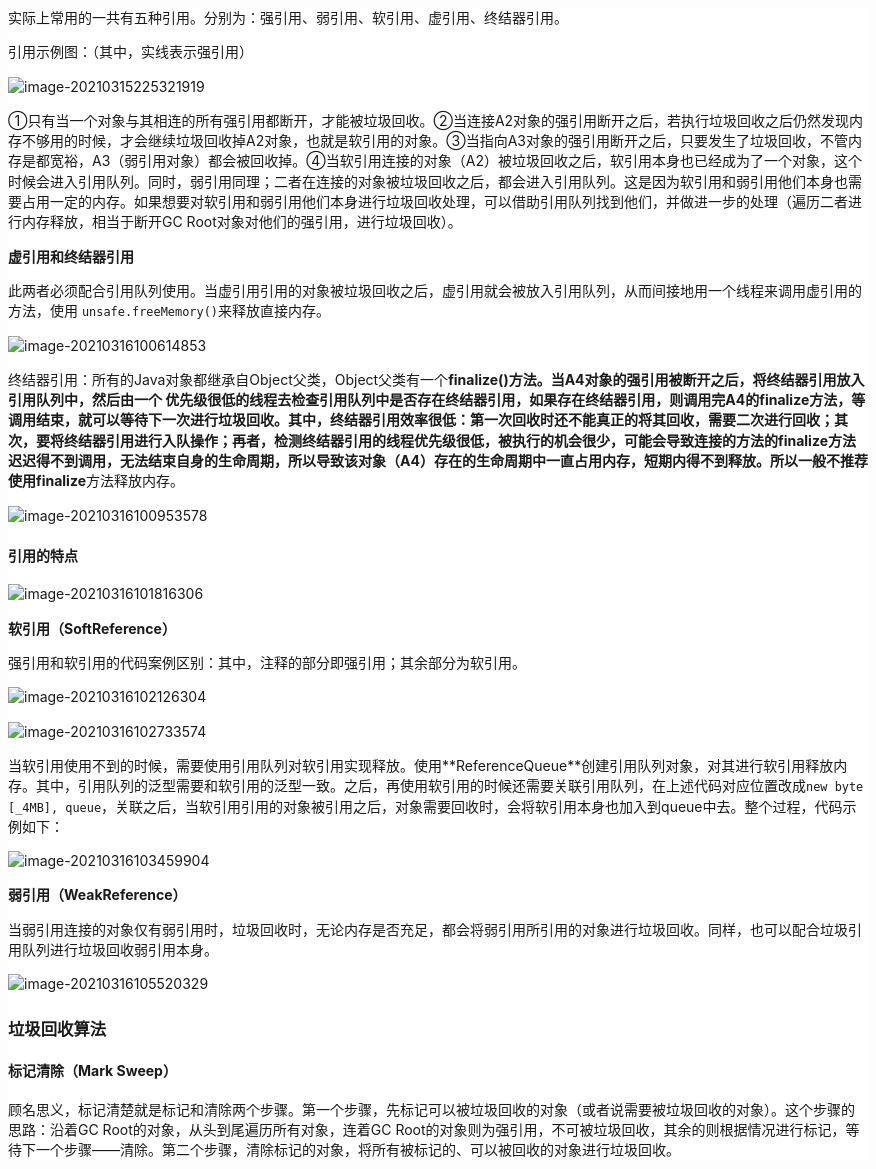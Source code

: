 实际上常用的一共有五种引用。分别为：强引用、弱引用、软引用、虚引用、终结器引用。

引用示例图：（其中，实线表示强引用）

![image-20210315225321919](https://s2.loli.net/2022/04/06/wyoFNDTlvgPAEMX.png)

①只有当一个对象与其相连的所有强引用都断开，才能被垃圾回收。②当连接A2对象的强引用断开之后，若执行垃圾回收之后仍然发现内存不够用的时候，才会继续垃圾回收掉A2对象，也就是软引用的对象。③当指向A3对象的强引用断开之后，只要发生了垃圾回收，不管内存是都宽裕，A3（弱引用对象）都会被回收掉。④当软引用连接的对象（A2）被垃圾回收之后，软引用本身也已经成为了一个对象，这个时候会进入引用队列。同时，弱引用同理；二者在连接的对象被垃圾回收之后，都会进入引用队列。这是因为软引用和弱引用他们本身也需要占用一定的内存。如果想要对软引用和弱引用他们本身进行垃圾回收处理，可以借助引用队列找到他们，并做进一步的处理（遍历二者进行内存释放，相当于断开GC Root对象对他们的强引用，进行垃圾回收）。

**虚引用和终结器引用**

此两者必须配合引用队列使用。当虚引用引用的对象被垃圾回收之后，虚引用就会被放入引用队列，从而间接地用一个线程来调用虚引用的方法，使用 `unsafe.freeMemory()`来释放直接内存。

![image-20210316100614853](https://s2.loli.net/2022/04/06/BGaH3LvRo52cPY9.png)

终结器引用：所有的Java对象都继承自Object父类，Object父类有一个**finalize()**方法。当A4对象的强引用被断开之后，将终结器引用放入引用队列中，然后由一个 **优先级很低的线程去检查引用队列中是否存在终结器引用，如果存在终结器引用，则调用完A4的finalize方法，等调用结束，就可以等待下一次进行垃圾回收。**其中，终结器引用效率很低：第一次回收时还不能真正的将其回收，需要二次进行回收；其次，要将终结器引用进行入队操作；再者，检测终结器引用的线程优先级很低，被执行的机会很少，可能会导致连接的方法的**finalize**方法迟迟得不到调用，无法结束自身的生命周期，所以导致该对象（A4）存在的生命周期中一直占用内存，短期内得不到释放。所以一般不推荐使用**finalize**方法释放内存。

![image-20210316100953578](https://s2.loli.net/2022/04/06/7mUKf6LXB3QM4oa.png)

#### 引用的特点

![image-20210316101816306](https://s2.loli.net/2022/04/07/pJ15kMPSlxwsLhQ.png)

**软引用（SoftReference）**

强引用和软引用的代码案例区别：其中，注释的部分即强引用；其余部分为软引用。

![image-20210316102126304](https://s2.loli.net/2022/04/07/CGf6UMghJuRWay4.png)

![image-20210316102733574](https://s2.loli.net/2022/04/07/uUFWyVAdf9inBkl.png)

当软引用使用不到的时候，需要使用引用队列对软引用实现释放。使用**ReferenceQueue<E>**创建引用队列对象，对其进行软引用释放内存。其中，引用队列的泛型需要和软引用的泛型一致。之后，再使用软引用的时候还需要关联引用队列，在上述代码对应位置改成`new byte[_4MB], queue`，关联之后，当软引用引用的对象被引用之后，对象需要回收时，会将软引用本身也加入到queue中去。整个过程，代码示例如下：

![image-20210316103459904](https://s2.loli.net/2022/04/07/7HDJutBdExaLpCI.png)

**弱引用（WeakReference）**

当弱引用连接的对象仅有弱引用时，垃圾回收时，无论内存是否充足，都会将弱引用所引用的对象进行垃圾回收。同样，也可以配合垃圾引用队列进行垃圾回收弱引用本身。

![image-20210316105520329](https://s2.loli.net/2022/04/07/ody7qHI1wKZ8EaC.png)

### 垃圾回收算法

#### 标记清除（Mark Sweep）

顾名思义，标记清楚就是标记和清除两个步骤。第一个步骤，先标记可以被垃圾回收的对象（或者说需要被垃圾回收的对象）。这个步骤的思路：沿着GC Root的对象，从头到尾遍历所有对象，连着GC Root的对象则为强引用，不可被垃圾回收，其余的则根据情况进行标记，等待下一个步骤——清除。第二个步骤，清除标记的对象，将所有被标记的、可以被回收的对象进行垃圾回收。
